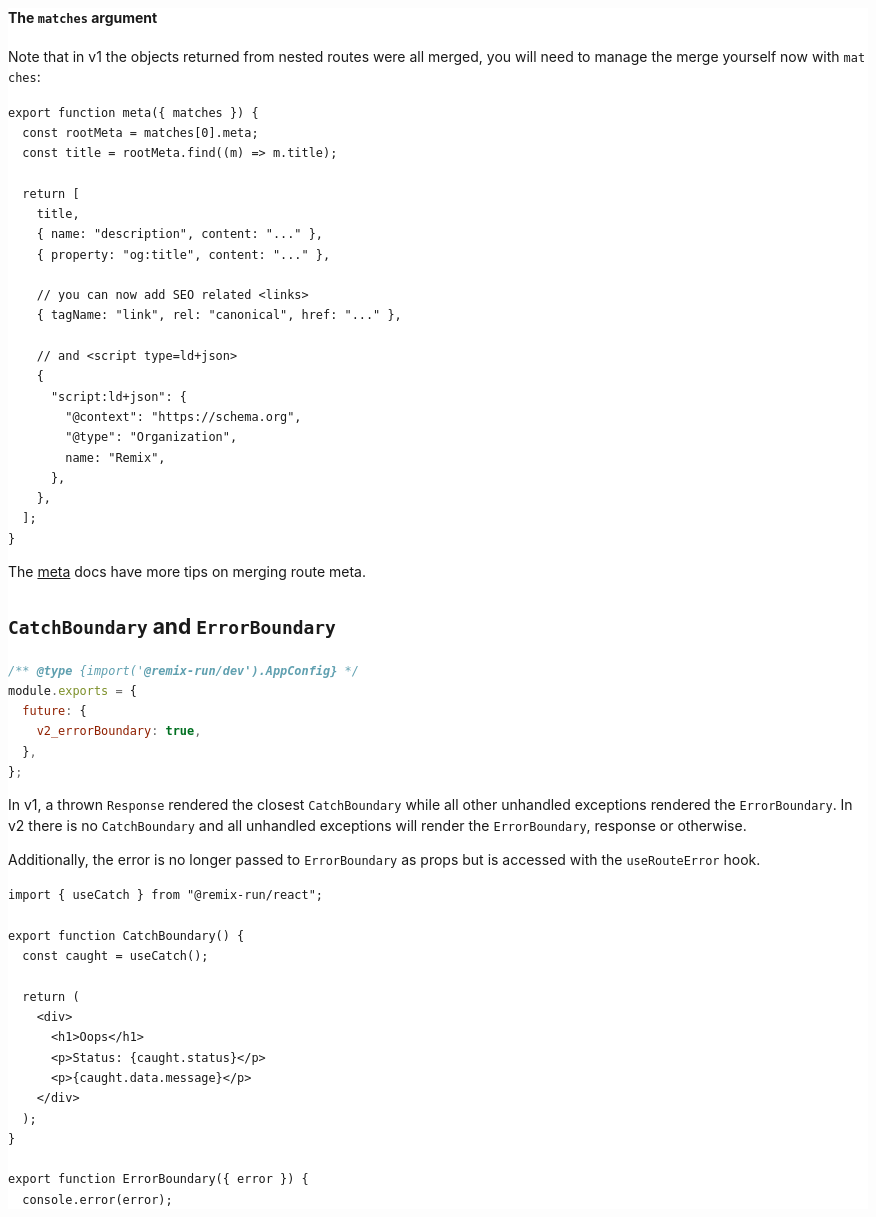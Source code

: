 #### The `matches` argument

Note that in v1 the objects returned from nested routes were all merged, you will need to manage the merge yourself now with `matches`:

```tsx filename=app/routes/v2-route.tsx good
export function meta({ matches }) {
  const rootMeta = matches[0].meta;
  const title = rootMeta.find((m) => m.title);

  return [
    title,
    { name: "description", content: "..." },
    { property: "og:title", content: "..." },

    // you can now add SEO related <links>
    { tagName: "link", rel: "canonical", href: "..." },

    // and <script type=ld+json>
    {
      "script:ld+json": {
        "@context": "https://schema.org",
        "@type": "Organization",
        name: "Remix",
      },
    },
  ];
}
```

The [meta][meta] docs have more tips on merging route meta.

## `CatchBoundary` and `ErrorBoundary`

```js filename=remix.config.js
/** @type {import('@remix-run/dev').AppConfig} */
module.exports = {
  future: {
    v2_errorBoundary: true,
  },
};
```

In v1, a thrown `Response` rendered the closest `CatchBoundary` while all other unhandled exceptions rendered the `ErrorBoundary`. In v2 there is no `CatchBoundary` and all unhandled exceptions will render the `ErrorBoundary`, response or otherwise.

Additionally, the error is no longer passed to `ErrorBoundary` as props but is accessed with the `useRouteError` hook.

```tsx bad filename=app/routes/v1-route.tsx
import { useCatch } from "@remix-run/react";

export function CatchBoundary() {
  const caught = useCatch();

  return (
    <div>
      <h1>Oops</h1>
      <p>Status: {caught.status}</p>
      <p>{caught.data.message}</p>
    </div>
  );
}

export function ErrorBoundary({ error }) {
  console.error(error);
```

[classic-remix-compiler]: ../guides/vite#classic-remix-compiler-vs-remix-vite
[remix-vite]: ../guides/vite
[future-flags]: ./future-flags
[remix_config]: ../file-conventions/remix-config
[pass_through_class]: https://nodejs.org/api/stream.html#class-streampassthrough
[readable_stream]: https://developer.mozilla.org/en-US/docs/Web/API/ReadableStream
[flat-routes]: https://github.com/remix-run/remix/discussions/4482
[meta]: ../route/meta
[meta-v2-rfc]: https://github.com/remix-run/remix/discussions/4462
[meta-v2-matches]: #the-matches-argument
[templates]: https://github.com/remix-run/remix/tree/main/templates
[dev-docs]: ../other-api/dev
[manual-mode]: ../guides/manual-mode
[source-map-support]: https://npm.im/source-map-support
[official-netlify-adapter]: https://github.com/netlify/remix-compute/tree/main/packages/remix-adapter
[official-netlify-edge-adapter]: https://github.com/netlify/remix-compute/tree/main/packages/remix-edge-adapter
[netlify-template]: https://github.com/remix-run/remix/tree/main/templates/netlify
[official-netlify-template]: https://github.com/netlify/remix-template
[vercel-template]: https://github.com/remix-run/remix/tree/main/templates/vercel
[official-vercel-template]: https://github.com/vercel/vercel/tree/main/examples/remix
[troubleshooting]: #troubleshooting
[server-module-format]: #servermoduleformat
[2-min-to-v2]: https://twitter.com/BrooksLybrand/status/1704265835546578989
[dev-after-upgrading]: #after-upgrading-from-v1-to-v2